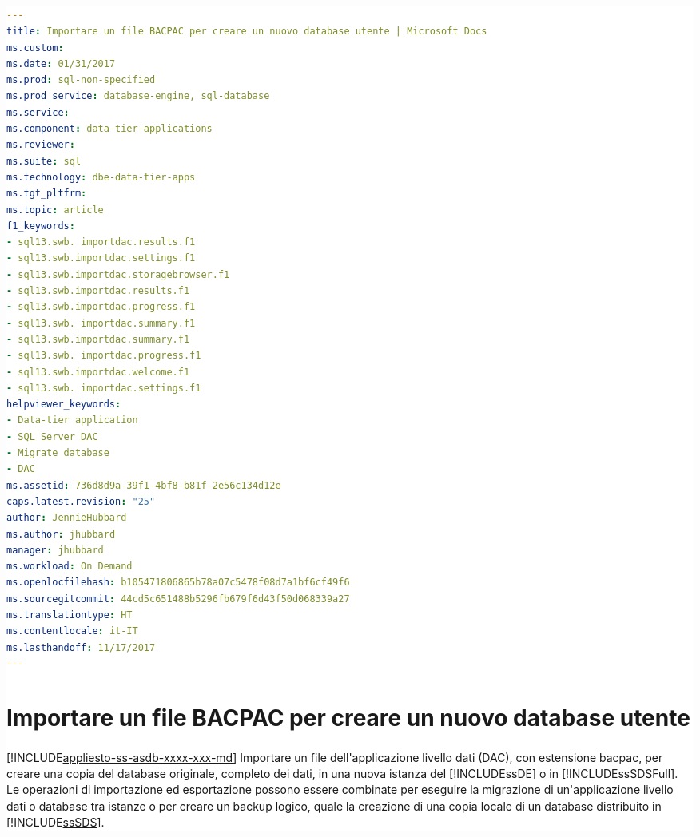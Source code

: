 ```yaml
---
title: Importare un file BACPAC per creare un nuovo database utente | Microsoft Docs
ms.custom: 
ms.date: 01/31/2017
ms.prod: sql-non-specified
ms.prod_service: database-engine, sql-database
ms.service: 
ms.component: data-tier-applications
ms.reviewer: 
ms.suite: sql
ms.technology: dbe-data-tier-apps
ms.tgt_pltfrm: 
ms.topic: article
f1_keywords:
- sql13.swb. importdac.results.f1
- sql13.swb.importdac.settings.f1
- sql13.swb.importdac.storagebrowser.f1
- sql13.swb.importdac.results.f1
- sql13.swb.importdac.progress.f1
- sql13.swb. importdac.summary.f1
- sql13.swb.importdac.summary.f1
- sql13.swb. importdac.progress.f1
- sql13.swb.importdac.welcome.f1
- sql13.swb. importdac.settings.f1
helpviewer_keywords:
- Data-tier application
- SQL Server DAC
- Migrate database
- DAC
ms.assetid: 736d8d9a-39f1-4bf8-b81f-2e56c134d12e
caps.latest.revision: "25"
author: JennieHubbard
ms.author: jhubbard
manager: jhubbard
ms.workload: On Demand
ms.openlocfilehash: b105471806865b78a07c5478f08d7a1bf6cf49f6
ms.sourcegitcommit: 44cd5c651488b5296fb679f6d43f50d068339a27
ms.translationtype: HT
ms.contentlocale: it-IT
ms.lasthandoff: 11/17/2017
---
```

# <a name="import-a-bacpac-file-to-create-a-new-user-database"></a>Importare un file BACPAC per creare un nuovo database utente
[!INCLUDE[appliesto-ss-asdb-xxxx-xxx-md](../../includes/appliesto-ss-asdb-xxxx-xxx-md.md)] Importare un file dell'applicazione livello dati (DAC), con estensione bacpac, per creare una copia del database originale, completo dei dati, in una nuova istanza del [!INCLUDE[ssDE](../../includes/ssde-md.md)] o in [!INCLUDE[ssSDSFull](../../includes/sssdsfull-md.md)]. Le operazioni di importazione ed esportazione possono essere combinate per eseguire la migrazione di un'applicazione livello dati o database tra istanze o per creare un backup logico, quale la creazione di una copia locale di un database distribuito in [!INCLUDE[ssSDS](../../includes/sssds-md.md)].  
  